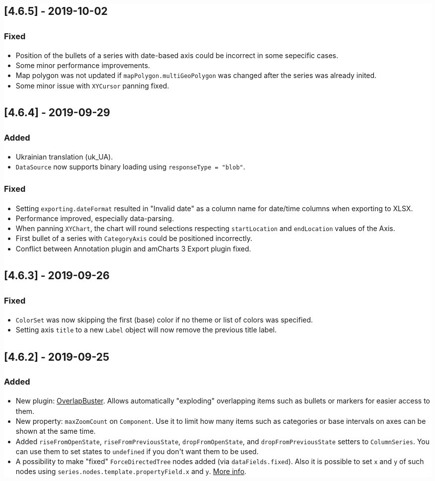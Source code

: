 
## [4.6.5] - 2019-10-02

### Fixed
- Position of the bullets of a series with date-based axis could be incorrect in some sepecific cases.
- Some minor performance improvements.
- Map polygon was not updated if `mapPolygon.multiGeoPolygon` was changed after the series was already inited.
- Some minor issue with `XYCursor` panning fixed.


## [4.6.4] - 2019-09-29

### Added
- Ukrainian translation (uk_UA).
- `DataSource` now supports binary loading using `responseType = "blob"`.

### Fixed
- Setting `exporting.dateFormat` resulted in "Invalid date" as a column name for date/time columns when exporting to XLSX.
- Performance improved, especially data-parsing.
- When panning `XYChart`, the chart will round selections respecting `startLocation` and `endLocation` values of the Axis.
- First bullet of a series with `CategoryAxis` could be positioned incorrectly.
- Conflict between Annotation plugin and amCharts 3 Export plugin fixed.


## [4.6.3] - 2019-09-26

### Fixed
- `ColorSet` was now skipping the first (base) color if no theme or list of colors was specified.
- Setting axis `title` to a new `Label` object will now remove the previous title label.


## [4.6.2] - 2019-09-25

### Added
- New plugin: [OverlapBuster](https://www.amcharts.com/docs/v4/tutorials/plugin-overlap-buster/). Allows automatically "exploding" overlapping items such as bullets or markers for easier access to them.
- New property: `maxZoomCount` on `Component`. Use it to limit how many items such as categories or base intervals on axes can be shown at the same time.
- Added `riseFromOpenState`, `riseFromPreviousState`, `dropFromOpenState`, and `dropFromPreviousState` setters to `ColumnSeries`. You can use them to set states to `undefined` if you don't want them to be used.
- A possibility to make "fixed" `ForceDirectedTree` nodes added (via `dataFields.fixed`). Also it is possible to set `x` and `y` of such nodes using `series.nodes.template.propertyField.x` and `y`. [More info](https://www.amcharts.com/docs/v4/chart-types/force-directed/#Fixed_nodes).
